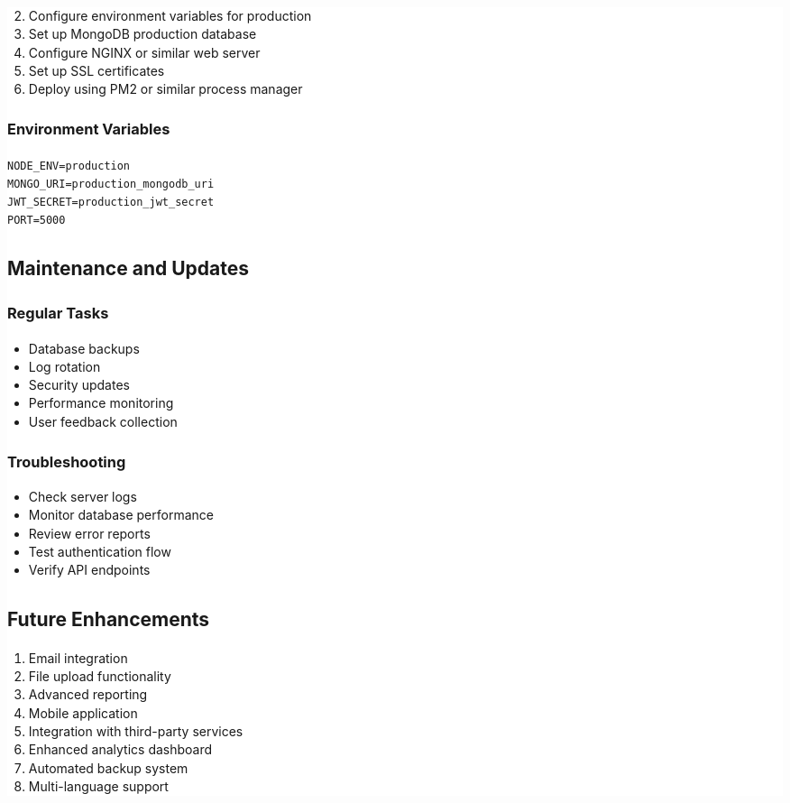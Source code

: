 2. Configure environment variables for production
3. Set up MongoDB production database
4. Configure NGINX or similar web server
5. Set up SSL certificates
6. Deploy using PM2 or similar process manager

### Environment Variables
```
NODE_ENV=production
MONGO_URI=production_mongodb_uri
JWT_SECRET=production_jwt_secret
PORT=5000
```

## Maintenance and Updates

### Regular Tasks
- Database backups
- Log rotation
- Security updates
- Performance monitoring
- User feedback collection

### Troubleshooting
- Check server logs
- Monitor database performance
- Review error reports
- Test authentication flow
- Verify API endpoints

## Future Enhancements
1. Email integration
2. File upload functionality
3. Advanced reporting
4. Mobile application
5. Integration with third-party services
6. Enhanced analytics dashboard
7. Automated backup system
8. Multi-language support 